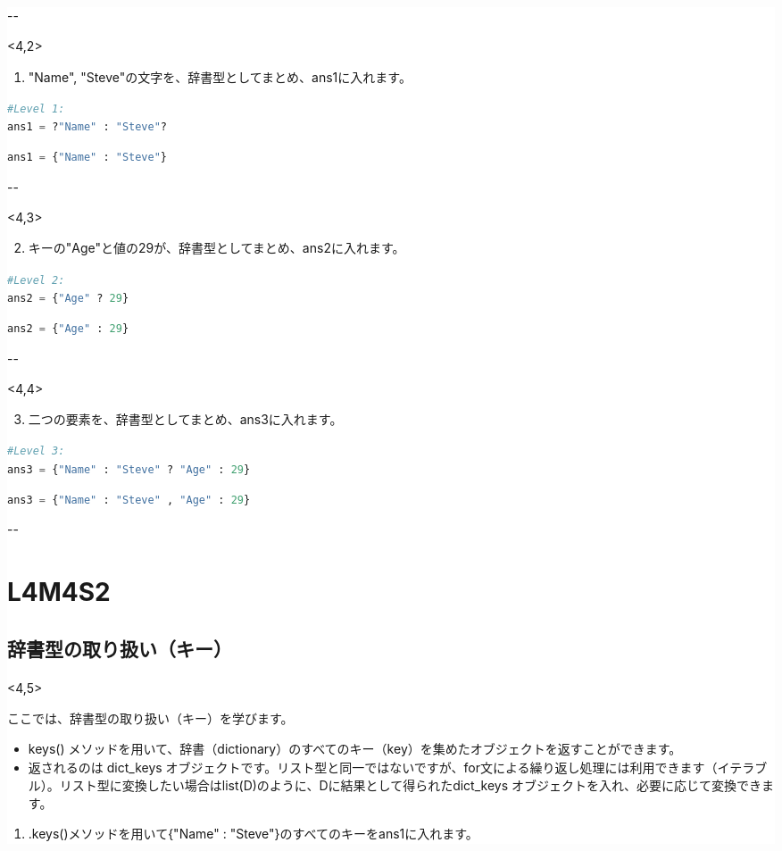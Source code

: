 --

<4,2>

1. "Name", "Steve"の文字を、辞書型としてまとめ、ans1に入れます。

```python
#Level 1:
ans1 = ?"Name" : "Steve"?
```

```python
ans1 = {"Name" : "Steve"}
```

--

<4,3>

2. キーの"Age"と値の29が、辞書型としてまとめ、ans2に入れます。

```python
#Level 2:
ans2 = {"Age" ? 29}
```

```python
ans2 = {"Age" : 29}
```

--

<4,4>

3. 二つの要素を、辞書型としてまとめ、ans3に入れます。

```python
#Level 3:
ans3 = {"Name" : "Steve" ? "Age" : 29}
```

```python
ans3 = {"Name" : "Steve" , "Age" : 29}
```

--

# L4M4S2

## 辞書型の取り扱い（キー）

<4,5>

ここでは、辞書型の取り扱い（キー）を学びます。

* keys() メソッドを用いて、辞書（dictionary）のすべてのキー（key）を集めたオブジェクトを返すことができます。
* 返されるのは dict_keys オブジェクトです。リスト型と同一ではないですが、for文による繰り返し処理には利用できます（イテラブル）。リスト型に変換したい場合はlist(D)のように、Dに結果として得られたdict_keys オブジェクトを入れ、必要に応じて変換できます。

1. .keys()メソッドを用いて{"Name" : "Steve"}のすべてのキーをans1に入れます。

